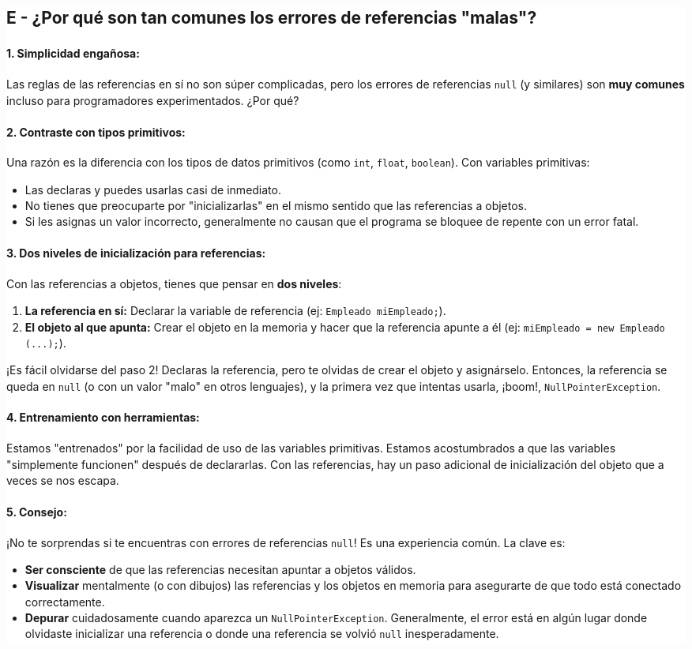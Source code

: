 ## E - ¿Por qué son tan comunes los errores de referencias "malas"?

#### 1. **Simplicidad engañosa:**

Las reglas de las referencias en sí no son súper complicadas, pero los errores de referencias `null` (y similares) son **muy comunes** incluso para programadores experimentados. ¿Por qué?

#### 2. **Contraste con tipos primitivos:**

Una razón es la diferencia con los tipos de datos primitivos (como `int`, `float`, `boolean`). Con variables primitivas:

- Las declaras y puedes usarlas casi de inmediato.
- No tienes que preocuparte por "inicializarlas" en el mismo sentido que las referencias a objetos.
- Si les asignas un valor incorrecto, generalmente no causan que el programa se bloquee de repente con un error fatal.

#### 3. **Dos niveles de inicialización para referencias:**

Con las referencias a objetos, tienes que pensar en **dos niveles**:

1.  **La referencia en sí:** Declarar la variable de referencia (ej: `Empleado miEmpleado;`).
2.  **El objeto al que apunta:** Crear el objeto en la memoria y hacer que la referencia apunte a él (ej: `miEmpleado = new Empleado(...);`).

¡Es fácil olvidarse del paso 2! Declaras la referencia, pero te olvidas de crear el objeto y asignárselo. Entonces, la referencia se queda en `null` (o con un valor "malo" en otros lenguajes), y la primera vez que intentas usarla, ¡boom!, `NullPointerException`.

#### 4. **Entrenamiento con herramientas:**

Estamos "entrenados" por la facilidad de uso de las variables primitivas. Estamos acostumbrados a que las variables "simplemente funcionen" después de declararlas. Con las referencias, hay un paso adicional de inicialización del objeto que a veces se nos escapa.

#### 5. **Consejo:**

¡No te sorprendas si te encuentras con errores de referencias `null`! Es una experiencia común. La clave es:

- **Ser consciente** de que las referencias necesitan apuntar a objetos válidos.
- **Visualizar** mentalmente (o con dibujos) las referencias y los objetos en memoria para asegurarte de que todo está conectado correctamente.
- **Depurar** cuidadosamente cuando aparezca un `NullPointerException`. Generalmente, el error está en algún lugar donde olvidaste inicializar una referencia o donde una referencia se volvió `null` inesperadamente.
